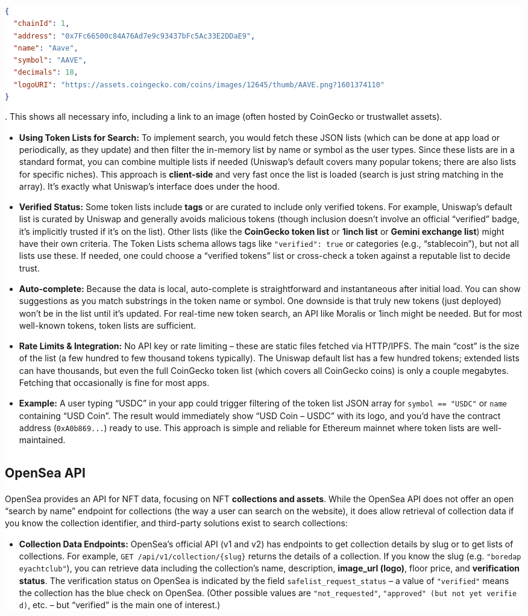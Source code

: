  ```json
  {
    "chainId": 1,
    "address": "0x7Fc66500c84A76Ad7e9c93437bFc5Ac33E2DDaE9",
    "name": "Aave",
    "symbol": "AAVE",
    "decimals": 18,
    "logoURI": "https://assets.coingecko.com/coins/images/12645/thumb/AAVE.png?1601374110"
  }
  ```

  . This shows all necessary info, including a link to an image (often hosted by CoinGecko or trustwallet assets).

* **Using Token Lists for Search:** To implement search, you would fetch these JSON lists (which can be done at app load or periodically, as they update) and then filter the in-memory list by name or symbol as the user types. Since these lists are in a standard format, you can combine multiple lists if needed (Uniswap’s default covers many popular tokens; there are also lists for specific niches). This approach is **client-side** and very fast once the list is loaded (search is just string matching in the array). It’s exactly what Uniswap’s interface does under the hood.

* **Verified Status:** Some token lists include **tags** or are curated to include only verified tokens. For example, Uniswap’s default list is curated by Uniswap and generally avoids malicious tokens (though inclusion doesn’t involve an official “verified” badge, it’s implicitly trusted if it’s on the list). Other lists (like the **CoinGecko token list** or **1inch list** or **Gemini exchange list**) might have their own criteria. The Token Lists schema allows tags like `"verified": true` or categories (e.g., “stablecoin”), but not all lists use these. If needed, one could choose a “verified tokens” list or cross-check a token against a reputable list to decide trust.

* **Auto-complete:** Because the data is local, auto-complete is straightforward and instantaneous after initial load. You can show suggestions as you match substrings in the token name or symbol. One downside is that truly new tokens (just deployed) won’t be in the list until it’s updated. For real-time new token search, an API like Moralis or 1inch might be needed. But for most well-known tokens, token lists are sufficient.

* **Rate Limits & Integration:** No API key or rate limiting – these are static files fetched via HTTP/IPFS. The main “cost” is the size of the list (a few hundred to few thousand tokens typically). The Uniswap default list has a few hundred tokens; extended lists can have thousands, but even the full CoinGecko token list (which covers all CoinGecko coins) is only a couple megabytes. Fetching that occasionally is fine for most apps.

* **Example:** A user typing “USDC” in your app could trigger filtering of the token list JSON array for `symbol == "USDC"` or `name` containing “USD Coin”. The result would immediately show “USD Coin – USDC” with its logo, and you’d have the contract address (`0xA0b869...`) ready to use. This approach is simple and reliable for Ethereum mainnet where token lists are well-maintained.

## OpenSea API

OpenSea provides an API for NFT data, focusing on NFT **collections and assets**. While the OpenSea API does not offer an open “search by name” endpoint for collections (the way a user can search on the website), it does allow retrieval of collection data if you know the collection identifier, and third-party solutions exist to search collections:

* **Collection Data Endpoints:** OpenSea’s official API (v1 and v2) has endpoints to get collection details by slug or to get lists of collections. For example, `GET /api/v1/collection/{slug}` returns the details of a collection. If you know the slug (e.g. `"boredapeyachtclub"`), you can retrieve data including the collection’s name, description, **image\_url (logo)**, floor price, and **verification status**. The verification status on OpenSea is indicated by the field `safelist_request_status` – a value of `"verified"` means the collection has the blue check on OpenSea. (Other possible values are `"not_requested"`, `"approved" (but not yet verified)`, etc. – but “verified” is the main one of interest.)
